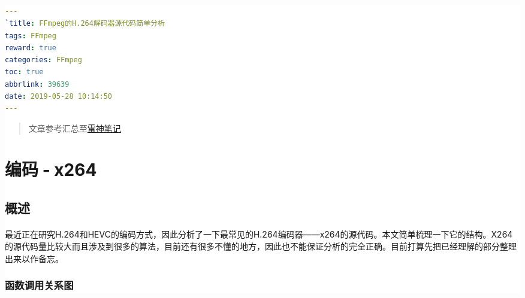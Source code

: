 ```yaml
---
`title: FFmpeg的H.264解码器源代码简单分析
tags: FFmpeg
reward: true
categories: FFmpeg
toc: true
abbrlink: 39639
date: 2019-05-28 10:14:50
---
```


> 文章参考汇总至[雷神笔记](<https://blog.csdn.net/leixiaohua1020/article/details/45536607>)

# 编码 - x264

## 概述

最近正在研究H.264和HEVC的编码方式，因此分析了一下最常见的H.264编码器——x264的源代码。本文简单梳理一下它的结构。X264的源代码量比较大而且涉及到很多的算法，目前还有很多不懂的地方，因此也不能保证分析的完全正确。目前打算先把已经理解的部分整理出来以作备忘。

### 函数调用关系图


